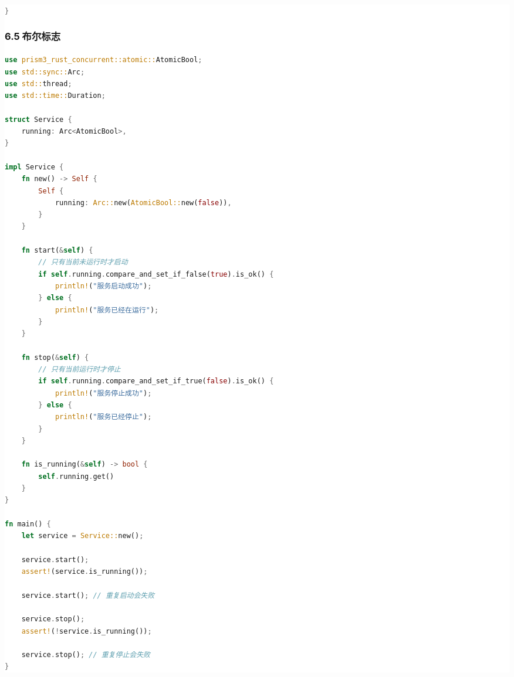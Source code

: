 ```rust
}
```

### 6.5 布尔标志

```rust
use prism3_rust_concurrent::atomic::AtomicBool;
use std::sync::Arc;
use std::thread;
use std::time::Duration;

struct Service {
    running: Arc<AtomicBool>,
}

impl Service {
    fn new() -> Self {
        Self {
            running: Arc::new(AtomicBool::new(false)),
        }
    }

    fn start(&self) {
        // 只有当前未运行时才启动
        if self.running.compare_and_set_if_false(true).is_ok() {
            println!("服务启动成功");
        } else {
            println!("服务已经在运行");
        }
    }

    fn stop(&self) {
        // 只有当前运行时才停止
        if self.running.compare_and_set_if_true(false).is_ok() {
            println!("服务停止成功");
        } else {
            println!("服务已经停止");
        }
    }

    fn is_running(&self) -> bool {
        self.running.get()
    }
}

fn main() {
    let service = Service::new();

    service.start();
    assert!(service.is_running());

    service.start(); // 重复启动会失败

    service.stop();
    assert!(!service.is_running());

    service.stop(); // 重复停止会失败
}
```

